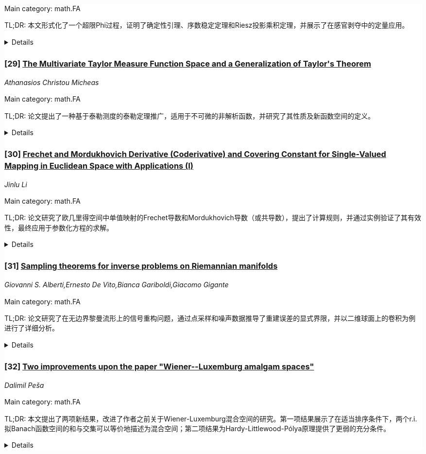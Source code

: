 Main category: math.FA

TL;DR: 本文形式化了一个超限Phi过程，证明了确定性引理、序数稳定定理和Riesz投影乘积定理，并展示了在感官剥夺中的定量应用。


<details><summary>Details</summary></details>


### [29] [The Multivariate Taylor Measure Function Space and a Generalization of Taylor's Theorem](https://arxiv.org/abs/2508.10662)
*Athanasios Christou Micheas*

Main category: math.FA

TL;DR: 论文提出了一种基于泰勒测度的泰勒定理推广，适用于不可微的非解析函数，并研究了其性质及新函数空间的定义。


<details><summary>Details</summary></details>


### [30] [Frechet and Mordukhovich Derivative (Coderivative) and Covering Constant for Single-Valued Mapping in Euclidean Space with Applications (I)](https://arxiv.org/abs/2508.10766)
*Jinlu Li*

Main category: math.FA

TL;DR: 论文研究了欧几里得空间中单值映射的Frechet导数和Mordukhovich导数（或共导数），提出了计算规则，并通过实例验证了其有效性，最终应用于参数化方程的求解。


<details><summary>Details</summary></details>


### [31] [Sampling theorems for inverse problems on Riemannian manifolds](https://arxiv.org/abs/2508.10810)
*Giovanni S. Alberti,Ernesto De Vito,Bianca Gariboldi,Giacomo Gigante*

Main category: math.FA

TL;DR: 论文研究了在无边界黎曼流形上的信号重构问题，通过点采样和噪声数据推导了重建误差的显式界限，并以二维球面上的卷积为例进行了详细分析。


<details><summary>Details</summary></details>


### [32] [Two improvements upon the paper "Wiener--Luxemburg amalgam spaces"](https://arxiv.org/abs/2508.10825)
*Dalimil Peša*

Main category: math.FA

TL;DR: 本文提出了两项新结果，改进了作者之前关于Wiener-Luxemburg混合空间的研究。第一项结果展示了在适当排序条件下，两个r.i.拟Banach函数空间的和与交集可以等价地描述为混合空间；第二项结果为Hardy-Littlewood-Pólya原理提供了更弱的充分条件。


<details><summary>Details</summary></details>


<div id='math.AP'></div>
